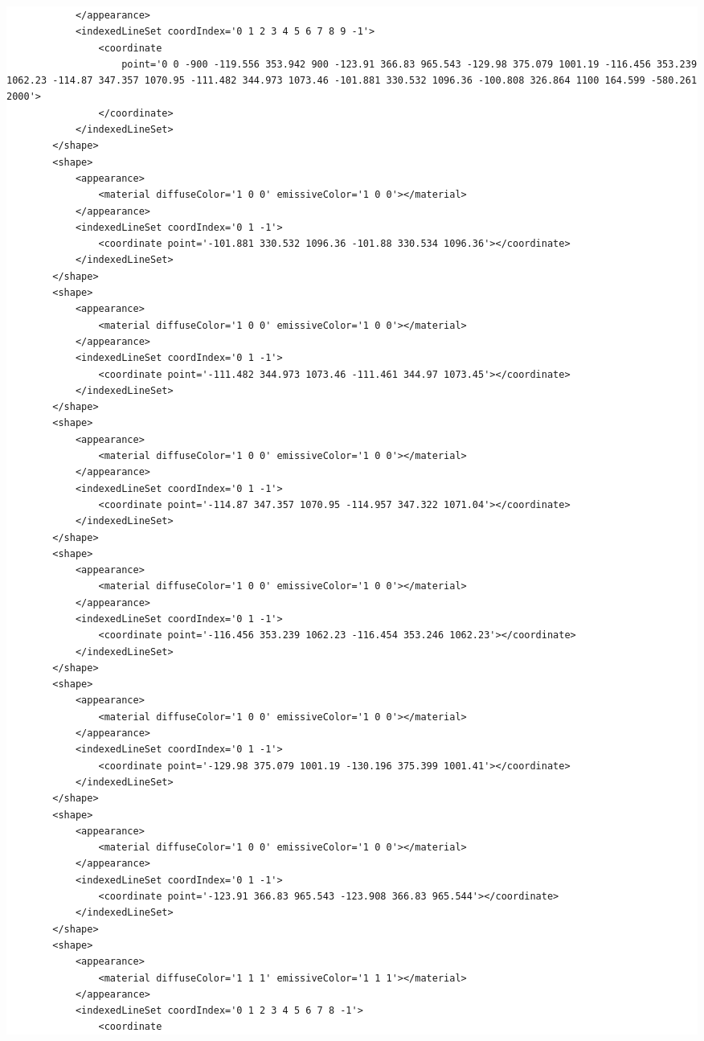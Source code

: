 				</appearance>
				<indexedLineSet coordIndex='0 1 2 3 4 5 6 7 8 9 -1'>
					<coordinate
						point='0 0 -900 -119.556 353.942 900 -123.91 366.83 965.543 -129.98 375.079 1001.19 -116.456 353.239 1062.23 -114.87 347.357 1070.95 -111.482 344.973 1073.46 -101.881 330.532 1096.36 -100.808 326.864 1100 164.599 -580.261 2000'>
					</coordinate>
				</indexedLineSet>
			</shape>
			<shape>
				<appearance>
					<material diffuseColor='1 0 0' emissiveColor='1 0 0'></material>
				</appearance>
				<indexedLineSet coordIndex='0 1 -1'>
					<coordinate point='-101.881 330.532 1096.36 -101.88 330.534 1096.36'></coordinate>
				</indexedLineSet>
			</shape>
			<shape>
				<appearance>
					<material diffuseColor='1 0 0' emissiveColor='1 0 0'></material>
				</appearance>
				<indexedLineSet coordIndex='0 1 -1'>
					<coordinate point='-111.482 344.973 1073.46 -111.461 344.97 1073.45'></coordinate>
				</indexedLineSet>
			</shape>
			<shape>
				<appearance>
					<material diffuseColor='1 0 0' emissiveColor='1 0 0'></material>
				</appearance>
				<indexedLineSet coordIndex='0 1 -1'>
					<coordinate point='-114.87 347.357 1070.95 -114.957 347.322 1071.04'></coordinate>
				</indexedLineSet>
			</shape>
			<shape>
				<appearance>
					<material diffuseColor='1 0 0' emissiveColor='1 0 0'></material>
				</appearance>
				<indexedLineSet coordIndex='0 1 -1'>
					<coordinate point='-116.456 353.239 1062.23 -116.454 353.246 1062.23'></coordinate>
				</indexedLineSet>
			</shape>
			<shape>
				<appearance>
					<material diffuseColor='1 0 0' emissiveColor='1 0 0'></material>
				</appearance>
				<indexedLineSet coordIndex='0 1 -1'>
					<coordinate point='-129.98 375.079 1001.19 -130.196 375.399 1001.41'></coordinate>
				</indexedLineSet>
			</shape>
			<shape>
				<appearance>
					<material diffuseColor='1 0 0' emissiveColor='1 0 0'></material>
				</appearance>
				<indexedLineSet coordIndex='0 1 -1'>
					<coordinate point='-123.91 366.83 965.543 -123.908 366.83 965.544'></coordinate>
				</indexedLineSet>
			</shape>
			<shape>
				<appearance>
					<material diffuseColor='1 1 1' emissiveColor='1 1 1'></material>
				</appearance>
				<indexedLineSet coordIndex='0 1 2 3 4 5 6 7 8 -1'>
					<coordinate
